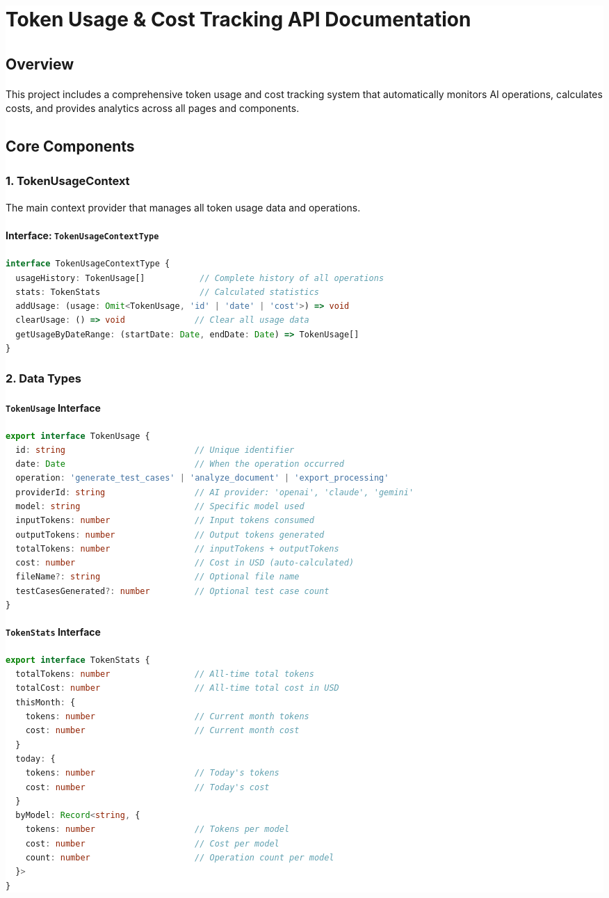 # Token Usage & Cost Tracking API Documentation

## Overview
This project includes a comprehensive token usage and cost tracking system that automatically monitors AI operations, calculates costs, and provides analytics across all pages and components.

## Core Components

### 1. TokenUsageContext
The main context provider that manages all token usage data and operations.

#### Interface: `TokenUsageContextType`
```typescript
interface TokenUsageContextType {
  usageHistory: TokenUsage[]           // Complete history of all operations
  stats: TokenStats                    // Calculated statistics
  addUsage: (usage: Omit<TokenUsage, 'id' | 'date' | 'cost'>) => void
  clearUsage: () => void              // Clear all usage data
  getUsageByDateRange: (startDate: Date, endDate: Date) => TokenUsage[]
}
```

### 2. Data Types

#### `TokenUsage` Interface
```typescript
export interface TokenUsage {
  id: string                          // Unique identifier
  date: Date                          // When the operation occurred
  operation: 'generate_test_cases' | 'analyze_document' | 'export_processing'
  providerId: string                  // AI provider: 'openai', 'claude', 'gemini'
  model: string                       // Specific model used
  inputTokens: number                 // Input tokens consumed
  outputTokens: number                // Output tokens generated
  totalTokens: number                 // inputTokens + outputTokens
  cost: number                        // Cost in USD (auto-calculated)
  fileName?: string                   // Optional file name
  testCasesGenerated?: number         // Optional test case count
}
```

#### `TokenStats` Interface
```typescript
export interface TokenStats {
  totalTokens: number                 // All-time total tokens
  totalCost: number                   // All-time total cost in USD
  thisMonth: {
    tokens: number                    // Current month tokens
    cost: number                      // Current month cost
  }
  today: {
    tokens: number                    // Today's tokens
    cost: number                      // Today's cost
  }
  byModel: Record<string, {
    tokens: number                    // Tokens per model
    cost: number                      // Cost per model
    count: number                     // Operation count per model
  }>
}
```
